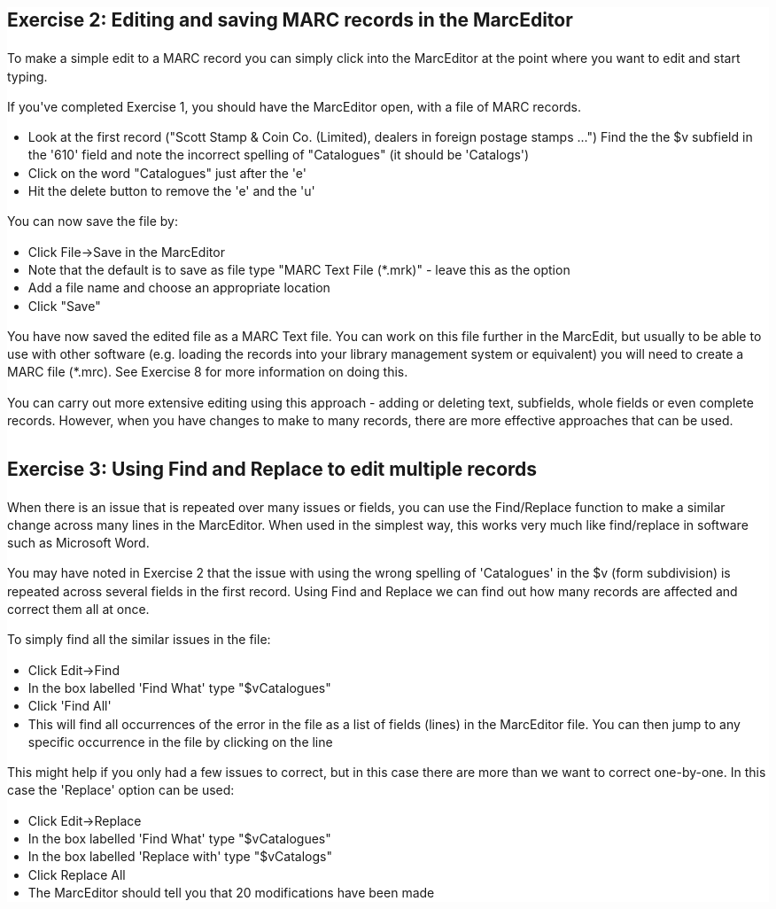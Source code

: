 ## Exercise 2: Editing and saving MARC records in the MarcEditor

To make a simple edit to a MARC record you can simply click into the MarcEditor at the point where you want to edit and start typing.

If you've completed Exercise 1, you should have the MarcEditor open, with a file of MARC records.

- Look at the first record ("Scott Stamp \& Coin Co. (Limited), dealers in foreign postage stamps ...") Find the the $v subfield in the '610' field and note the incorrect spelling of "Catalogues" (it should be 'Catalogs')
- Click on the word "Catalogues" just after the 'e'
- Hit the delete button to remove the 'e' and the 'u'

You can now save the file by:

- Click File->Save in the MarcEditor
- Note that the default is to save as file type "MARC Text File (\*.mrk)" - leave this as the option
- Add a file name and choose an appropriate location
- Click "Save"

You have now saved the edited file as a MARC Text file. You can work on this file further in the MarcEdit, but usually to be able to use with other software (e.g. loading the records into your library management system or equivalent) you will need to create a MARC file (\*.mrc). See Exercise 8 for more information on doing this.

You can carry out more extensive editing using this approach - adding or deleting text, subfields, whole fields or even complete records. However, when you have changes to make to many records, there are more effective approaches that can be used.

## Exercise 3: Using Find and Replace to edit multiple records

When there is an issue that is repeated over many issues or fields, you can use the Find/Replace function to make a similar change across many lines in the MarcEditor. When used in the simplest way, this works very much like find/replace in software such as Microsoft Word.

You may have noted in Exercise 2 that the issue with using the wrong spelling of 'Catalogues' in the $v (form subdivision) is repeated across several fields in the first record. Using Find and Replace we can find out how many records are affected and correct them all at once.

To simply find all the similar issues in the file:

- Click Edit->Find
- In the box labelled 'Find What' type "$vCatalogues"
- Click 'Find All'
- This will find all occurrences of the error in the file as a list of fields (lines) in the MarcEditor file. You can then jump to any specific occurrence in the file by clicking on the line

This might help if you only had a few issues to correct, but in this case there are more than we want to correct one-by-one. In this case the 'Replace' option can be used:

- Click Edit->Replace
- In the box labelled 'Find What' type "$vCatalogues"
- In the box labelled 'Replace with' type "$vCatalogs"
- Click Replace All
- The MarcEditor should tell you that 20 modifications have been made
